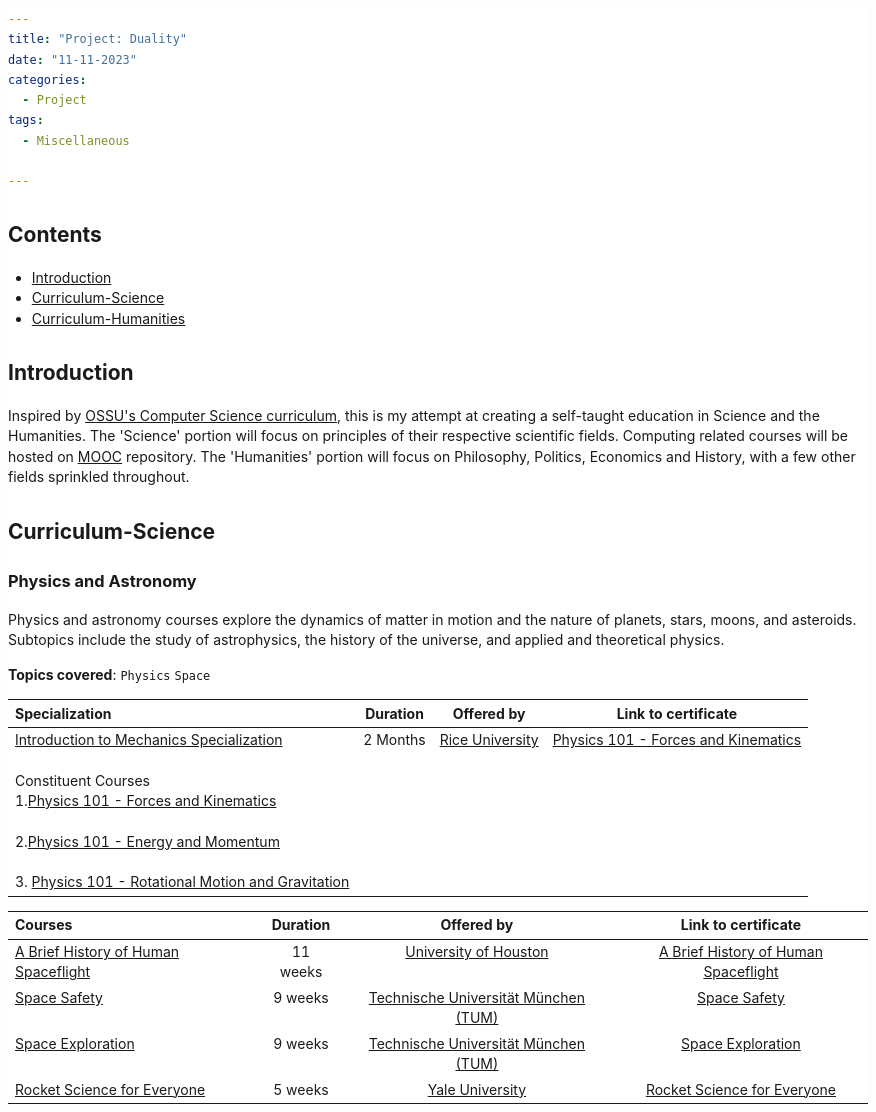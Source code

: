 ```yaml
---
title: "Project: Duality"
date: "11-11-2023"
categories:
  - Project
tags:
  - Miscellaneous

---
```


## Contents
- [Introduction](#introduction)
- [Curriculum-Science](#curriculum-science)
- [Curriculum-Humanities](#curriculum-humanities)

## Introduction
Inspired by [OSSU's Computer Science curriculum](https://github.com/ossu/computer-science), this is my attempt at creating a self-taught education in Science and the Humanities. The 'Science' portion will focus on principles of their respective scientific fields. Computing related courses will be hosted on [MOOC](https://github.com/khkhiu/MOOC) repository. The 'Humanities' portion will focus on Philosophy, Politics, Economics and History, with a few other fields sprinkled throughout.


## Curriculum-Science

### Physics and Astronomy

Physics and astronomy courses explore the dynamics of matter in motion and the nature of planets, stars, moons, and asteroids. Subtopics include the
study of astrophysics, the history of the universe, and applied and theoretical physics.

**Topics covered**:
`Physics`
`Space`

Specialization | Duration | Offered by | Link to certificate 
:-- | :--: | :--: | :--: |
[Introduction to Mechanics Specialization](https://www.coursera.org/specializations/introduction-to-mechanics) <br><br>Constituent Courses <br> 1.[Physics 101 - Forces and Kinematics ](https://www.coursera.org/learn/physics-101-forces-kinematics)<br><br> 2.[Physics 101 - Energy and Momentum](https://www.coursera.org/learn/physics-101-energy-momentum) <br><br> 3. [Physics 101 - Rotational Motion and Gravitation](https://www.coursera.org/learn/physics-101-rotational-motion-gravitation)| 2 Months | [Rice University](https://www.coursera.org/rice) | [Physics 101 - Forces and Kinematics ](https://www.coursera.org/account/accomplishments/certificate/KU5ZCSVDH33Q)

Courses | Duration | Offered by | Link to certificate 
:-- | :--: | :--: | :--: |
[A Brief History of Human Spaceflight](https://www.coursera.org/learn/human-spaceflight) | 11 weeks | [University of Houston](https://www.coursera.org/uh) | [A Brief History of Human Spaceflight](https://www.coursera.org/account/accomplishments/certificate/Q6SE2SNHPD4X)
[Space Safety](https://www.coursera.org/learn/spacesafety) | 9 weeks | [Technische Universität München (TUM)](https://www.coursera.org/tum) | [Space Safety](https://www.coursera.org/account/accomplishments/certificate/DW7QKABYM2GS)
[Space Exploration](https://www.coursera.org/learn/space-exploration) | 9 weeks | [Technische Universität München (TUM)](https://www.coursera.org/tum) | [Space Exploration](https://www.coursera.org/account/accomplishments/certificate/15PQMG8TXEMG)
[Rocket Science for Everyone](https://www.coursera.org/learn/rocket-science-for-everyone/) | 5 weeks | [Yale University](https://www.coursera.org/yale) | [Rocket Science for Everyone](https://www.coursera.org/account/accomplishments/certificate/HJ7B6C7Z4P3X)
